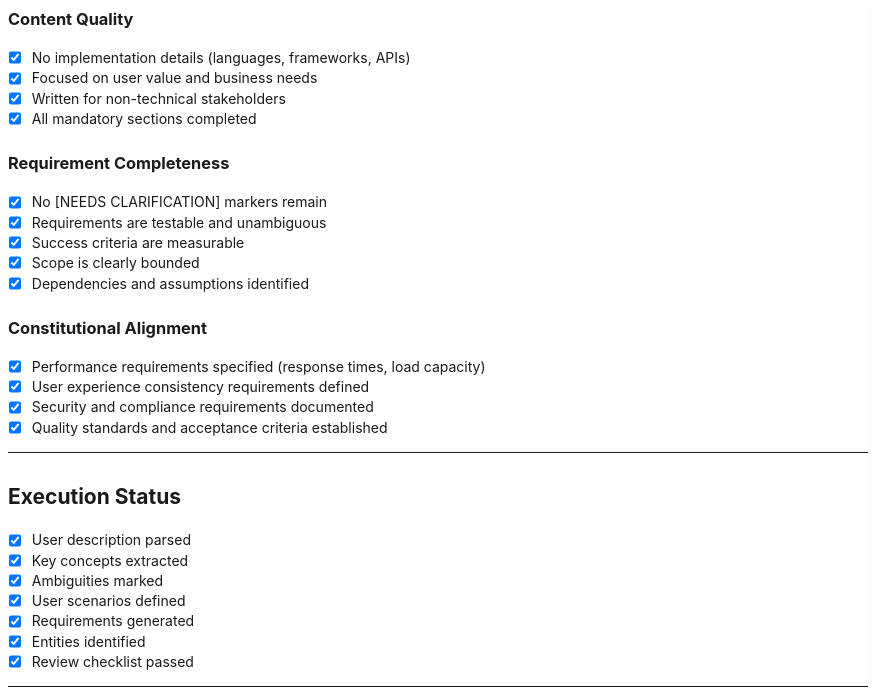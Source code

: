 ### Content Quality
- [x] No implementation details (languages, frameworks, APIs)
- [x] Focused on user value and business needs  
- [x] Written for non-technical stakeholders
- [x] All mandatory sections completed

### Requirement Completeness
- [x] No [NEEDS CLARIFICATION] markers remain
- [x] Requirements are testable and unambiguous  
- [x] Success criteria are measurable
- [x] Scope is clearly bounded
- [x] Dependencies and assumptions identified

### Constitutional Alignment
- [x] Performance requirements specified (response times, load capacity)
- [x] User experience consistency requirements defined
- [x] Security and compliance requirements documented
- [x] Quality standards and acceptance criteria established

---

## Execution Status

- [x] User description parsed
- [x] Key concepts extracted
- [x] Ambiguities marked
- [x] User scenarios defined
- [x] Requirements generated
- [x] Entities identified
- [x] Review checklist passed

---
